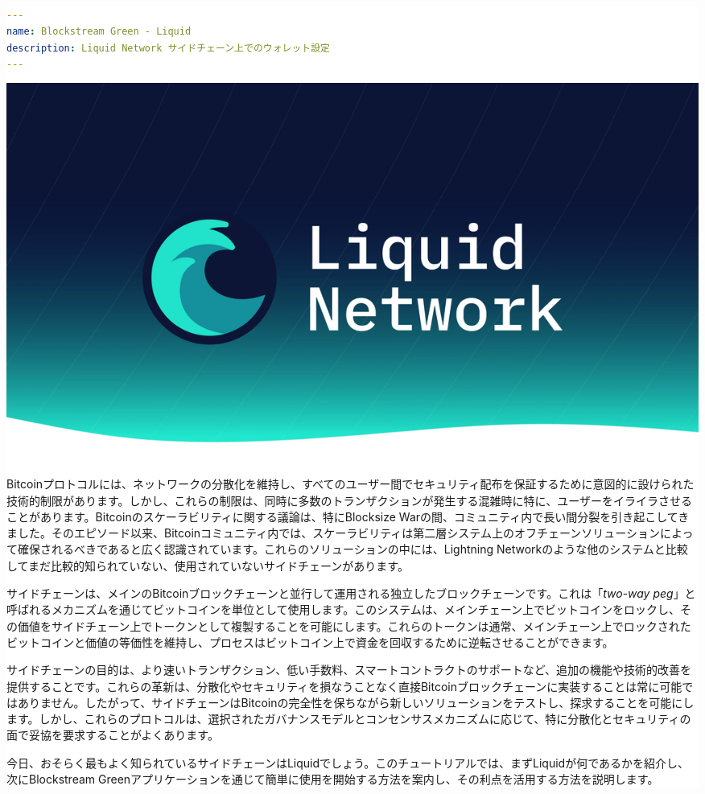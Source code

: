 ```yaml
---
name: Blockstream Green - Liquid
description: Liquid Network サイドチェーン上でのウォレット設定
---
```

![cover](assets/cover.webp)
Bitcoinプロトコルには、ネットワークの分散化を維持し、すべてのユーザー間でセキュリティ配布を保証するために意図的に設けられた技術的制限があります。しかし、これらの制限は、同時に多数のトランザクションが発生する混雑時に特に、ユーザーをイライラさせることがあります。Bitcoinのスケーラビリティに関する議論は、特にBlocksize Warの間、コミュニティ内で長い間分裂を引き起こしてきました。そのエピソード以来、Bitcoinコミュニティ内では、スケーラビリティは第二層システム上のオフチェーンソリューションによって確保されるべきであると広く認識されています。これらのソリューションの中には、Lightning Networkのような他のシステムと比較してまだ比較的知られていない、使用されていないサイドチェーンがあります。

サイドチェーンは、メインのBitcoinブロックチェーンと並行して運用される独立したブロックチェーンです。これは「*two-way peg*」と呼ばれるメカニズムを通じてビットコインを単位として使用します。このシステムは、メインチェーン上でビットコインをロックし、その価値をサイドチェーン上でトークンとして複製することを可能にします。これらのトークンは通常、メインチェーン上でロックされたビットコインと価値の等価性を維持し、プロセスはビットコイン上で資金を回収するために逆転させることができます。

サイドチェーンの目的は、より速いトランザクション、低い手数料、スマートコントラクトのサポートなど、追加の機能や技術的改善を提供することです。これらの革新は、分散化やセキュリティを損なうことなく直接Bitcoinブロックチェーンに実装することは常に可能ではありません。したがって、サイドチェーンはBitcoinの完全性を保ちながら新しいソリューションをテストし、探求することを可能にします。しかし、これらのプロトコルは、選択されたガバナンスモデルとコンセンサスメカニズムに応じて、特に分散化とセキュリティの面で妥協を要求することがよくあります。

今日、おそらく最もよく知られているサイドチェーンはLiquidでしょう。このチュートリアルでは、まずLiquidが何であるかを紹介し、次にBlockstream Greenアプリケーションを通じて簡単に使用を開始する方法を案内し、その利点を活用する方法を説明します。
